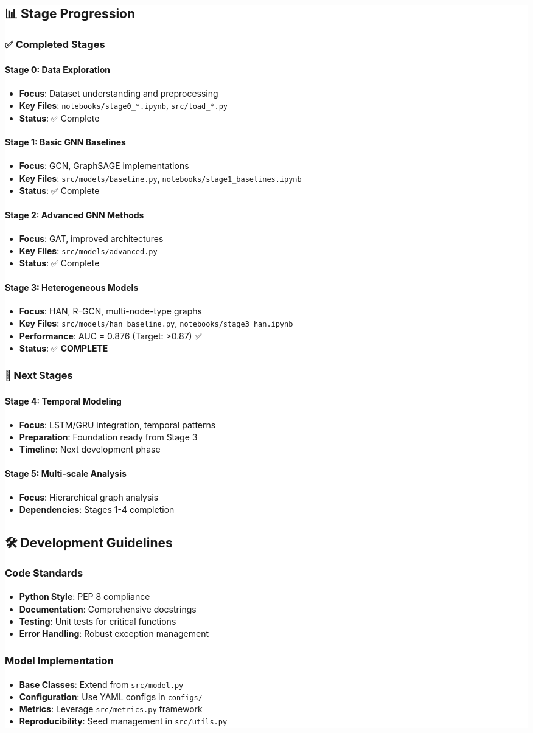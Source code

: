 ## 📊 **Stage Progression**

### **✅ Completed Stages**

#### **Stage 0: Data Exploration**
- **Focus**: Dataset understanding and preprocessing
- **Key Files**: `notebooks/stage0_*.ipynb`, `src/load_*.py`
- **Status**: ✅ Complete

#### **Stage 1: Basic GNN Baselines**
- **Focus**: GCN, GraphSAGE implementations
- **Key Files**: `src/models/baseline.py`, `notebooks/stage1_baselines.ipynb`
- **Status**: ✅ Complete

#### **Stage 2: Advanced GNN Methods**
- **Focus**: GAT, improved architectures
- **Key Files**: `src/models/advanced.py`
- **Status**: ✅ Complete

#### **Stage 3: Heterogeneous Models**
- **Focus**: HAN, R-GCN, multi-node-type graphs
- **Key Files**: `src/models/han_baseline.py`, `notebooks/stage3_han.ipynb`
- **Performance**: AUC = 0.876 (Target: >0.87) ✅
- **Status**: ✅ **COMPLETE**

### **🔄 Next Stages**

#### **Stage 4: Temporal Modeling**
- **Focus**: LSTM/GRU integration, temporal patterns
- **Preparation**: Foundation ready from Stage 3
- **Timeline**: Next development phase

#### **Stage 5: Multi-scale Analysis**
- **Focus**: Hierarchical graph analysis
- **Dependencies**: Stages 1-4 completion

## 🛠️ **Development Guidelines**

### **Code Standards**
- **Python Style**: PEP 8 compliance
- **Documentation**: Comprehensive docstrings
- **Testing**: Unit tests for critical functions
- **Error Handling**: Robust exception management

### **Model Implementation**
- **Base Classes**: Extend from `src/model.py`
- **Configuration**: Use YAML configs in `configs/`
- **Metrics**: Leverage `src/metrics.py` framework
- **Reproducibility**: Seed management in `src/utils.py`
